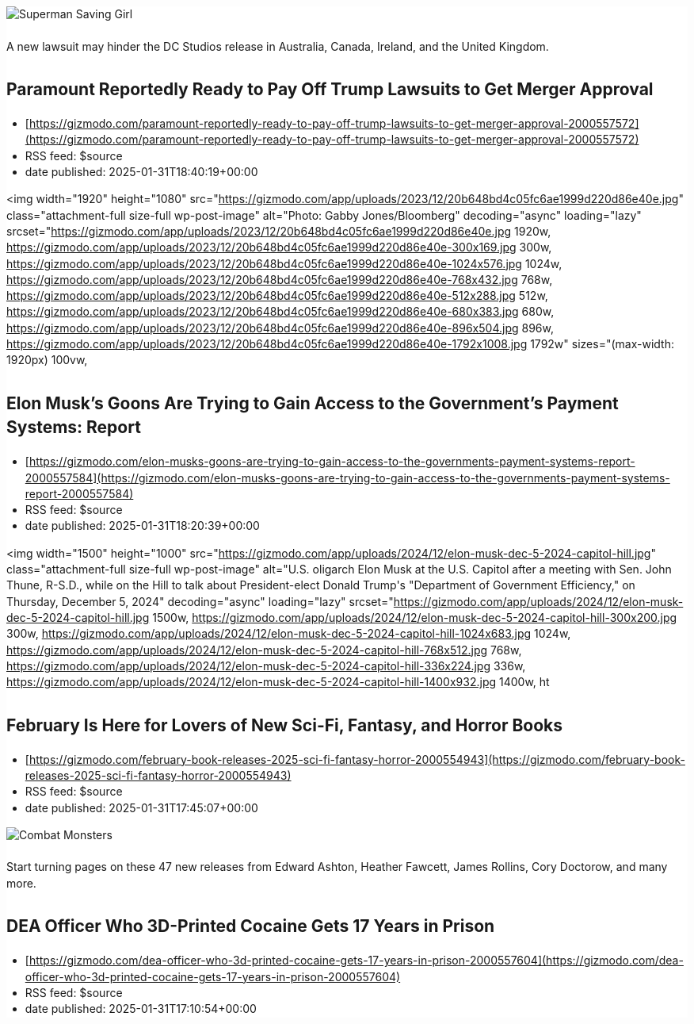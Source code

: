 <img width="1500" height="1000" src="https://gizmodo.com/app/uploads/2024/12/Superman-saving-girl.jpg" class="attachment-full size-full wp-post-image" alt="Superman Saving Girl" decoding="async" srcset="https://gizmodo.com/app/uploads/2024/12/Superman-saving-girl.jpg 1500w, https://gizmodo.com/app/uploads/2024/12/Superman-saving-girl-300x200.jpg 300w, https://gizmodo.com/app/uploads/2024/12/Superman-saving-girl-1024x683.jpg 1024w, https://gizmodo.com/app/uploads/2024/12/Superman-saving-girl-768x512.jpg 768w, https://gizmodo.com/app/uploads/2024/12/Superman-saving-girl-336x224.jpg 336w, https://gizmodo.com/app/uploads/2024/12/Superman-saving-girl-1400x932.jpg 1400w, https://gizmodo.com/app/uploads/2024/12/Superman-saving-girl-680x453.jpg 680w, https://gizmodo.com/app/uploads/2024/12/Superman-saving-girl-896x597.jpg 896w" sizes="(max-width: 1500px) 100vw, 1500px"><br><br>A new lawsuit may hinder the DC Studios release in Australia, Canada, Ireland, and the United Kingdom.

## Paramount Reportedly Ready to Pay Off Trump Lawsuits to Get Merger Approval
 - [https://gizmodo.com/paramount-reportedly-ready-to-pay-off-trump-lawsuits-to-get-merger-approval-2000557572](https://gizmodo.com/paramount-reportedly-ready-to-pay-off-trump-lawsuits-to-get-merger-approval-2000557572)
 - RSS feed: $source
 - date published: 2025-01-31T18:40:19+00:00

<img width="1920" height="1080" src="https://gizmodo.com/app/uploads/2023/12/20b648bd4c05fc6ae1999d220d86e40e.jpg" class="attachment-full size-full wp-post-image" alt="Photo: Gabby Jones/Bloomberg" decoding="async" loading="lazy" srcset="https://gizmodo.com/app/uploads/2023/12/20b648bd4c05fc6ae1999d220d86e40e.jpg 1920w, https://gizmodo.com/app/uploads/2023/12/20b648bd4c05fc6ae1999d220d86e40e-300x169.jpg 300w, https://gizmodo.com/app/uploads/2023/12/20b648bd4c05fc6ae1999d220d86e40e-1024x576.jpg 1024w, https://gizmodo.com/app/uploads/2023/12/20b648bd4c05fc6ae1999d220d86e40e-768x432.jpg 768w, https://gizmodo.com/app/uploads/2023/12/20b648bd4c05fc6ae1999d220d86e40e-512x288.jpg 512w, https://gizmodo.com/app/uploads/2023/12/20b648bd4c05fc6ae1999d220d86e40e-680x383.jpg 680w, https://gizmodo.com/app/uploads/2023/12/20b648bd4c05fc6ae1999d220d86e40e-896x504.jpg 896w, https://gizmodo.com/app/uploads/2023/12/20b648bd4c05fc6ae1999d220d86e40e-1792x1008.jpg 1792w" sizes="(max-width: 1920px) 100vw, 

## Elon Musk’s Goons Are Trying to Gain Access to the Government’s Payment Systems: Report
 - [https://gizmodo.com/elon-musks-goons-are-trying-to-gain-access-to-the-governments-payment-systems-report-2000557584](https://gizmodo.com/elon-musks-goons-are-trying-to-gain-access-to-the-governments-payment-systems-report-2000557584)
 - RSS feed: $source
 - date published: 2025-01-31T18:20:39+00:00

<img width="1500" height="1000" src="https://gizmodo.com/app/uploads/2024/12/elon-musk-dec-5-2024-capitol-hill.jpg" class="attachment-full size-full wp-post-image" alt="U.S. oligarch Elon Musk at the U.S. Capitol after a meeting with Sen. John Thune, R-S.D., while on the Hill to talk about President-elect Donald Trump&#039;s &quot;Department of Government Efficiency,&quot; on Thursday, December 5, 2024" decoding="async" loading="lazy" srcset="https://gizmodo.com/app/uploads/2024/12/elon-musk-dec-5-2024-capitol-hill.jpg 1500w, https://gizmodo.com/app/uploads/2024/12/elon-musk-dec-5-2024-capitol-hill-300x200.jpg 300w, https://gizmodo.com/app/uploads/2024/12/elon-musk-dec-5-2024-capitol-hill-1024x683.jpg 1024w, https://gizmodo.com/app/uploads/2024/12/elon-musk-dec-5-2024-capitol-hill-768x512.jpg 768w, https://gizmodo.com/app/uploads/2024/12/elon-musk-dec-5-2024-capitol-hill-336x224.jpg 336w, https://gizmodo.com/app/uploads/2024/12/elon-musk-dec-5-2024-capitol-hill-1400x932.jpg 1400w, ht

## February Is Here for Lovers of New Sci-Fi, Fantasy, and Horror Books
 - [https://gizmodo.com/february-book-releases-2025-sci-fi-fantasy-horror-2000554943](https://gizmodo.com/february-book-releases-2025-sci-fi-fantasy-horror-2000554943)
 - RSS feed: $source
 - date published: 2025-01-31T17:45:07+00:00

<img width="1500" height="1000" src="https://gizmodo.com/app/uploads/2025/01/combat_monsters.jpg" class="attachment-full size-full wp-post-image" alt="Combat Monsters" decoding="async" fetchpriority="high" srcset="https://gizmodo.com/app/uploads/2025/01/combat_monsters.jpg 1500w, https://gizmodo.com/app/uploads/2025/01/combat_monsters-300x200.jpg 300w, https://gizmodo.com/app/uploads/2025/01/combat_monsters-1024x683.jpg 1024w, https://gizmodo.com/app/uploads/2025/01/combat_monsters-768x512.jpg 768w, https://gizmodo.com/app/uploads/2025/01/combat_monsters-336x224.jpg 336w, https://gizmodo.com/app/uploads/2025/01/combat_monsters-1400x932.jpg 1400w, https://gizmodo.com/app/uploads/2025/01/combat_monsters-680x453.jpg 680w, https://gizmodo.com/app/uploads/2025/01/combat_monsters-896x597.jpg 896w" sizes="(max-width: 1500px) 100vw, 1500px"><br><br>Start turning pages on these 47 new releases from Edward Ashton, Heather Fawcett, James Rollins, Cory Doctorow, and many more.

## DEA Officer Who 3D-Printed Cocaine Gets 17 Years in Prison
 - [https://gizmodo.com/dea-officer-who-3d-printed-cocaine-gets-17-years-in-prison-2000557604](https://gizmodo.com/dea-officer-who-3d-printed-cocaine-gets-17-years-in-prison-2000557604)
 - RSS feed: $source
 - date published: 2025-01-31T17:10:54+00:00
